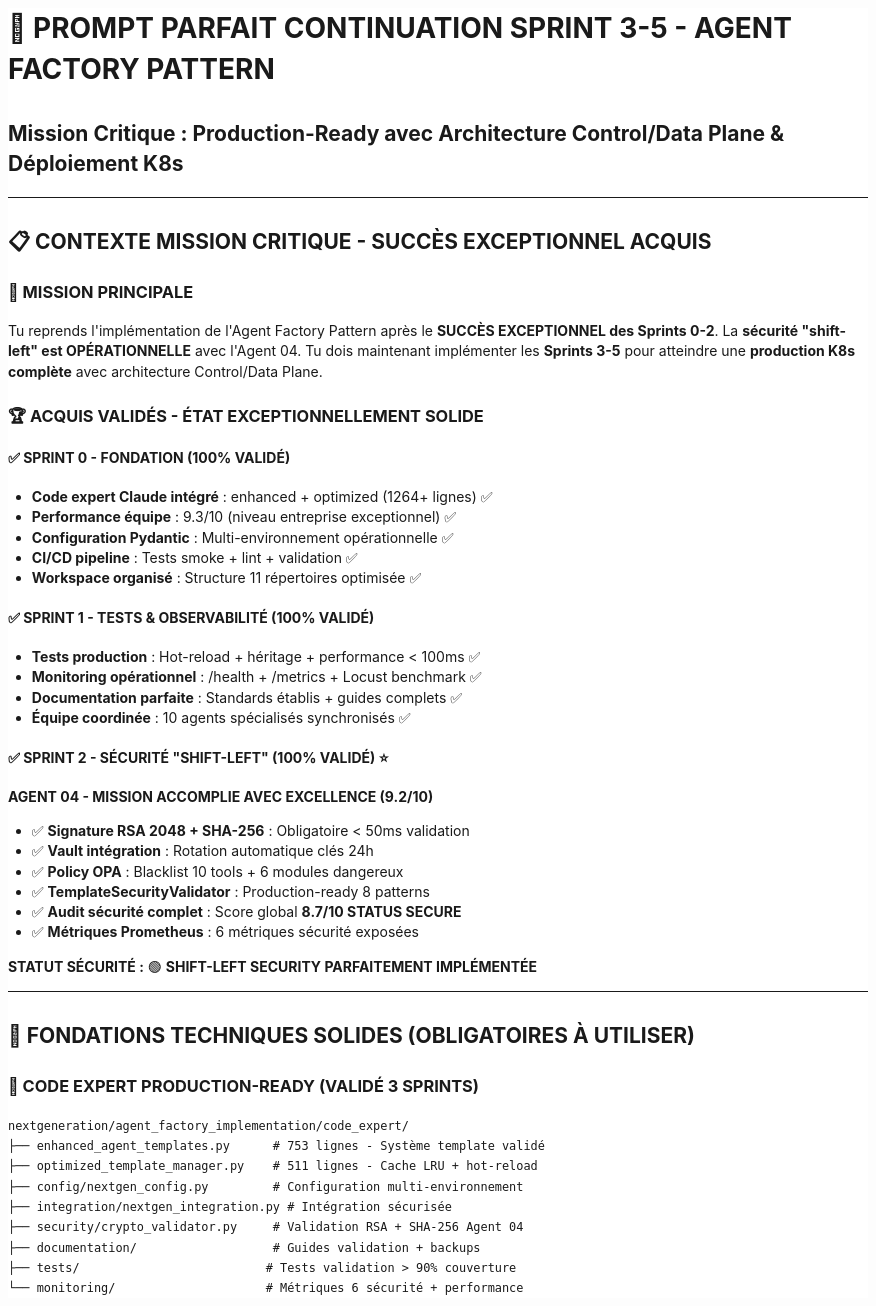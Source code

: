 # 🎯 **PROMPT PARFAIT CONTINUATION SPRINT 3-5 - AGENT FACTORY PATTERN**

## **Mission Critique : Production-Ready avec Architecture Control/Data Plane & Déploiement K8s**

---

## 📋 **CONTEXTE MISSION CRITIQUE - SUCCÈS EXCEPTIONNEL ACQUIS**

### **🎯 MISSION PRINCIPALE**
Tu reprends l'implémentation de l'Agent Factory Pattern après le **SUCCÈS EXCEPTIONNEL des Sprints 0-2**. La **sécurité "shift-left" est OPÉRATIONNELLE** avec l'Agent 04. Tu dois maintenant implémenter les **Sprints 3-5** pour atteindre une **production K8s complète** avec architecture Control/Data Plane.

### **🏆 ACQUIS VALIDÉS - ÉTAT EXCEPTIONNELLEMENT SOLIDE**

#### **✅ SPRINT 0 - FONDATION (100% VALIDÉ)**
- **Code expert Claude intégré** : enhanced + optimized (1264+ lignes) ✅
- **Performance équipe** : 9.3/10 (niveau entreprise exceptionnel) ✅  
- **Configuration Pydantic** : Multi-environnement opérationnelle ✅
- **CI/CD pipeline** : Tests smoke + lint + validation ✅
- **Workspace organisé** : Structure 11 répertoires optimisée ✅

#### **✅ SPRINT 1 - TESTS & OBSERVABILITÉ (100% VALIDÉ)**
- **Tests production** : Hot-reload + héritage + performance < 100ms ✅
- **Monitoring opérationnel** : /health + /metrics + Locust benchmark ✅
- **Documentation parfaite** : Standards établis + guides complets ✅
- **Équipe coordinée** : 10 agents spécialisés synchronisés ✅

#### **✅ SPRINT 2 - SÉCURITÉ "SHIFT-LEFT" (100% VALIDÉ) ⭐**
**AGENT 04 - MISSION ACCOMPLIE AVEC EXCELLENCE (9.2/10)**
- ✅ **Signature RSA 2048 + SHA-256** : Obligatoire < 50ms validation
- ✅ **Vault intégration** : Rotation automatique clés 24h
- ✅ **Policy OPA** : Blacklist 10 tools + 6 modules dangereux
- ✅ **TemplateSecurityValidator** : Production-ready 8 patterns
- ✅ **Audit sécurité complet** : Score global **8.7/10 STATUS SECURE**
- ✅ **Métriques Prometheus** : 6 métriques sécurité exposées

**STATUT SÉCURITÉ :** 🟢 **SHIFT-LEFT SECURITY PARFAITEMENT IMPLÉMENTÉE**

---

## 🔧 **FONDATIONS TECHNIQUES SOLIDES (OBLIGATOIRES À UTILISER)**

### **📁 CODE EXPERT PRODUCTION-READY (VALIDÉ 3 SPRINTS)**
```
nextgeneration/agent_factory_implementation/code_expert/
├── enhanced_agent_templates.py      # 753 lignes - Système template validé
├── optimized_template_manager.py    # 511 lignes - Cache LRU + hot-reload
├── config/nextgen_config.py         # Configuration multi-environnement
├── integration/nextgen_integration.py # Intégration sécurisée
├── security/crypto_validator.py     # Validation RSA + SHA-256 Agent 04
├── documentation/                   # Guides validation + backups
├── tests/                          # Tests validation > 90% couverture
└── monitoring/                     # Métriques 6 sécurité + performance
```

